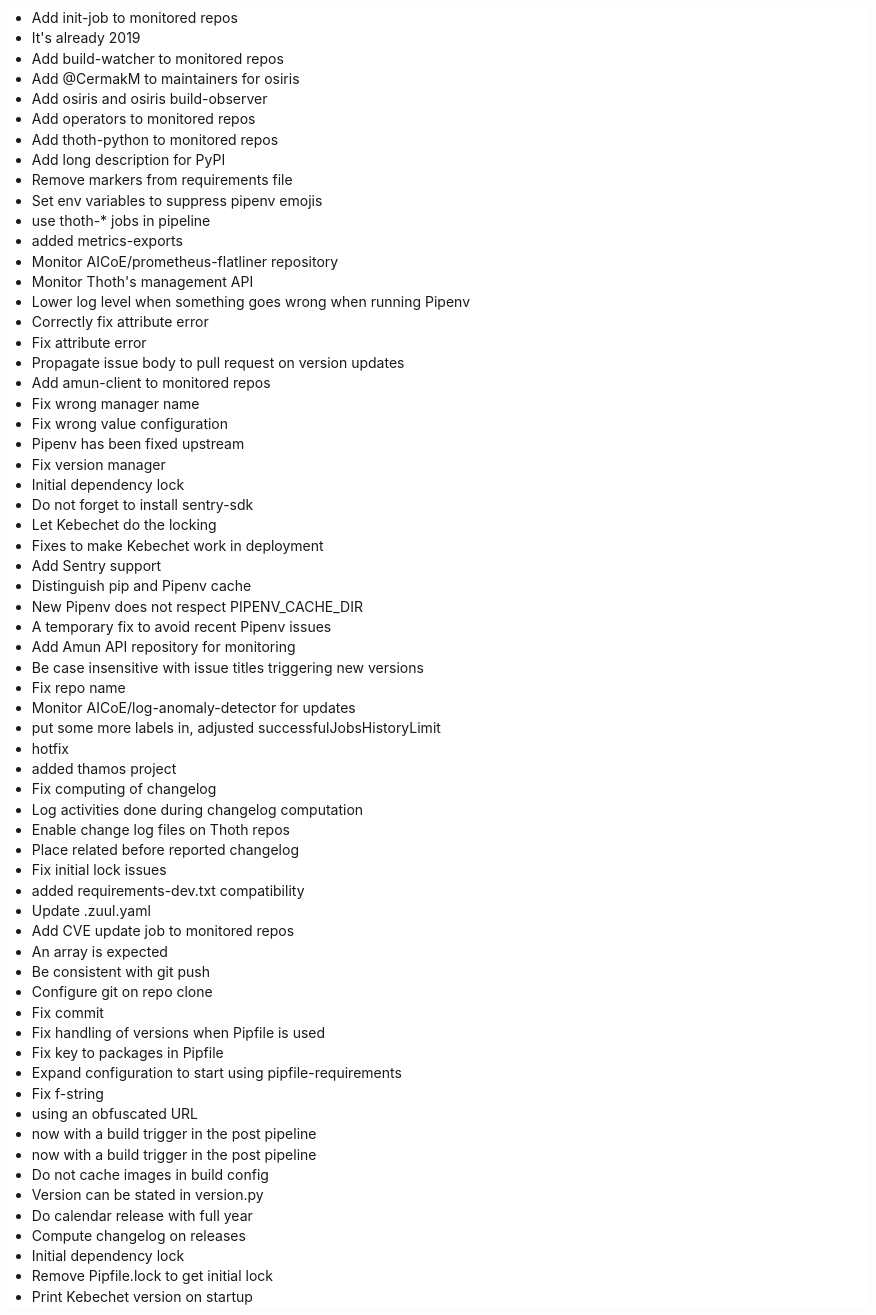 * Add init-job to monitored repos
* It's already 2019
* Add build-watcher to monitored repos
* Add @CermakM to maintainers for osiris
* Add osiris and osiris build-observer
* Add operators to monitored repos
* Add thoth-python to monitored repos
* Add long description for PyPI
* Remove markers from requirements file
* Set env variables to suppress pipenv emojis
* use thoth-* jobs in pipeline
* added metrics-exports
* Monitor AICoE/prometheus-flatliner repository
* Monitor Thoth's management API
* Lower log level when something goes wrong when running Pipenv
* Correctly fix attribute error
* Fix attribute error
* Propagate issue body to pull request on version updates
* Add amun-client to monitored repos
* Fix wrong manager name
* Fix wrong value configuration
* Pipenv has been fixed upstream
* Fix version manager
* Initial dependency lock
* Do not forget to install sentry-sdk
* Let Kebechet do the locking
* Fixes to make Kebechet work in deployment
* Add Sentry support
* Distinguish pip and Pipenv cache
* New Pipenv does not respect PIPENV_CACHE_DIR
* A temporary fix to avoid recent Pipenv issues
* Add Amun API repository for monitoring
* Be case insensitive with issue titles triggering new versions
* Fix repo name
* Monitor AICoE/log-anomaly-detector for updates
* put some more labels in, adjusted successfulJobsHistoryLimit
* hotfix
* added thamos project
* Fix computing of changelog
* Log activities done during changelog computation
* Enable change log files on Thoth repos
* Place related before reported changelog
* Fix initial lock issues
* added requirements-dev.txt compatibility
* Update .zuul.yaml
* Add CVE update job to monitored repos
* An array is expected
* Be consistent with git push
* Configure git on repo clone
* Fix commit
* Fix handling of versions when Pipfile is used
* Fix key to packages in Pipfile
* Expand configuration to start using pipfile-requirements
* Fix f-string
* using an obfuscated URL
* now with a build trigger in the post pipeline
* now with a build trigger in the post pipeline
* Do not cache images in build config
* Version can be stated in version.py
* Do calendar release with full year
* Compute changelog on releases
* Initial dependency lock
* Remove Pipfile.lock to get initial lock
* Print Kebechet version on startup